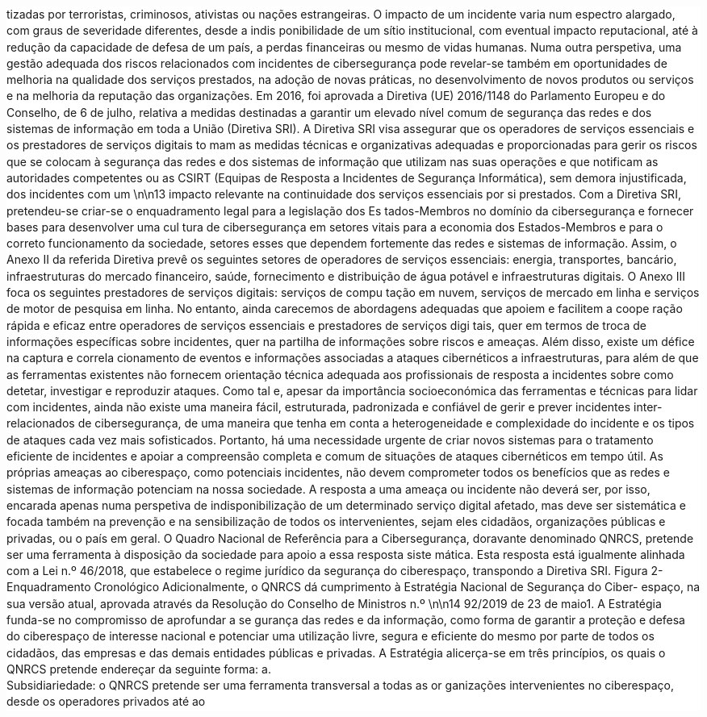 tizadas por terroristas, criminosos, ativistas ou nações estrangeiras. O impacto de um 
incidente varia num espectro alargado, com graus de severidade diferentes, desde a indis­
ponibilidade de um sítio institucional, com eventual impacto reputacional, até à redução 
da capacidade de defesa de um país, a perdas financeiras ou mesmo de vidas humanas.
Numa outra perspetiva, uma gestão adequada dos riscos relacionados com incidentes de 
cibersegurança pode revelar-se também em oportunidades de melhoria na qualidade dos 
serviços prestados, na adoção de novas práticas, no desenvolvimento de novos produtos 
ou serviços e na melhoria da reputação das organizações.
Em 2016, foi aprovada a Diretiva (UE) 2016/1148 do Parlamento Europeu e do Conselho, de 
6 de julho, relativa a medidas destinadas a garantir um elevado nível comum de segurança 
das redes e dos sistemas de informação em toda a União (Diretiva SRI). A Diretiva SRI visa 
assegurar que os operadores de serviços essenciais e os prestadores de serviços digitais to­
mam as medidas técnicas e organizativas adequadas e proporcionadas para gerir os riscos 
que se colocam à segurança das redes e dos sistemas de informação que utilizam nas suas 
operações e que notificam as autoridades competentes ou as CSIRT (Equipas de Resposta 
a Incidentes de Segurança Informática), sem demora injustificada, dos incidentes com um 
\n\n13
impacto relevante na continuidade dos serviços essenciais por si prestados.
Com a Diretiva SRI, pretendeu-se criar-se o enquadramento legal para a legislação dos Es­
tados-Membros no domínio da cibersegurança e fornecer bases para desenvolver uma cul­
tura de cibersegurança em setores vitais para a economia dos Estados-Membros e para o 
correto funcionamento da sociedade, setores esses que dependem fortemente das redes 
e sistemas de informação. Assim, o Anexo II da referida Diretiva prevê os seguintes setores 
de operadores de serviços essenciais: energia, transportes, bancário, infraestruturas do 
mercado financeiro, saúde, fornecimento e distribuição de água potável e infraestruturas 
digitais. O Anexo III foca os seguintes prestadores de serviços digitais: serviços de compu­
tação em nuvem, serviços de mercado em linha e serviços de motor de pesquisa em linha.
No entanto, ainda carecemos de abordagens adequadas que apoiem e facilitem a coope­
ração rápida e eficaz entre operadores de serviços essenciais e prestadores de serviços digi­
tais, quer em termos de troca de informações específicas sobre incidentes, quer na partilha 
de informações sobre riscos e ameaças. Além disso, existe um défice na captura e correla­
cionamento de eventos e informações associadas a ataques cibernéticos a infraestruturas, 
para além de que as ferramentas existentes não fornecem orientação técnica adequada aos 
profissionais de resposta a incidentes sobre como detetar, investigar e reproduzir ataques.
Como tal e, apesar da importância socioeconómica das ferramentas e técnicas para lidar 
com incidentes, ainda não existe uma maneira fácil, estruturada, padronizada e confiável 
de gerir e prever incidentes inter-relacionados de cibersegurança, de uma maneira que 
tenha em conta a heterogeneidade e complexidade do incidente e os tipos de ataques 
cada vez mais sofisticados. Portanto, há uma necessidade urgente de criar novos sistemas 
para o tratamento eficiente de incidentes e apoiar a compreensão completa e comum de 
situações de ataques cibernéticos em tempo útil.
As próprias ameaças ao ciberespaço, como potenciais incidentes, não devem comprometer 
todos os benefícios que as redes e sistemas de informação potenciam na nossa sociedade. 
A resposta a uma ameaça ou incidente não deverá ser, por isso, encarada apenas numa 
perspetiva de indisponibilização de um determinado serviço digital afetado, mas deve ser 
sistemática e focada também na prevenção e na sensibilização de todos os intervenientes, 
sejam eles cidadãos, organizações públicas e privadas, ou o país em geral.
O Quadro Nacional de Referência para a Cibersegurança, doravante denominado QNRCS, 
pretende ser uma ferramenta à disposição da sociedade para apoio a essa resposta siste­
mática. Esta resposta está igualmente alinhada com a Lei n.º 46/2018, que estabelece o 
regime jurídico da segurança do ciberespaço, transpondo a Diretiva SRI.
Figura 2- Enquadramento Cronológico
Adicionalmente, o QNRCS dá cumprimento à Estratégia Nacional de Segurança do Ciber- 
espaço, na sua versão atual, aprovada através da Resolução do Conselho de Ministros n.º 
\n\n14
92/2019 de 23 de maio1. A Estratégia funda-se no compromisso de aprofundar a se­
gurança das redes e da informação, como forma de garantir a proteção e defesa do 
ciberespaço de interesse nacional e potenciar uma utilização livre, segura e eficiente do 
mesmo por parte de todos os cidadãos, das empresas e das demais entidades públicas e 
privadas. A Estratégia alicerça-se em três princípios, os quais o QNRCS pretende endereçar 
da seguinte forma:
a.	
Subsidiariedade: o QNRCS pretende ser uma ferramenta transversal a todas as or­
ganizações intervenientes no ciberespaço, desde os operadores privados até ao 